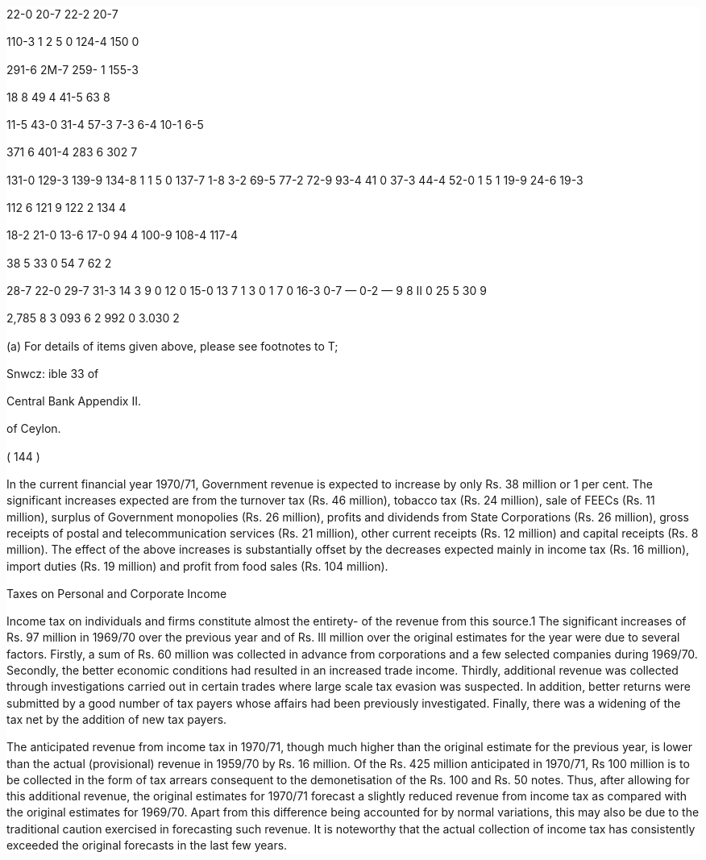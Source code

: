 22-0 20-7 22-2 20-7

110-3 1 2 5 0 124-4 150 0

291-6 2M-7 259- 1 155-3

18 8 49 4 41-5 63 8

11-5 43-0 31-4 57-3 7-3 6-4 10-1 6-5

371 6 401-4 283 6 302 7

131-0 129-3 139-9 134-8 1 1 5 0 137-7 1-8 3-2 69-5 77-2 72-9 93-4 41 0 37-3 44-4 52-0 1 5 1 19-9 24-6 19-3

112 6 121 9 122 2 134 4

18-2 21-0 13-6 17-0 94 4 100-9 108-4 117-4

38 5 33 0 54 7 62 2

28-7 22-0 29-7 31-3 14 3 9 0 12 0 15-0 13 7 1 3 0 1 7 0 16-3 0-7 — 0-2 — 9 8 II 0 25 5 30 9

2,785 8 3 093 6 2 992 0 3.030 2

(a) For details of items given above, please see footnotes to T;

Snwcz: ible 33 of

Central Bank Appendix II.

of Ceylon.

( 144 )

In the current financial year 1970/71, Government revenue is expected to increase by only Rs. 38 million or 1 per cent. The significant increases expected are from the turnover tax (Rs. 46 million), tobacco tax (Rs. 24 million), sale of FEECs (Rs. 11 million), surplus of Government monopolies (Rs. 26 million), profits and dividends from State Corporations (Rs. 26 million), gross receipts of postal and telecommunication services (Rs. 21 million), other current receipts (Rs. 12 million) and capital receipts (Rs. 8 million). The effect of the above increases is substantially offset by the decreases expected mainly in income tax (Rs. 16 million), import duties (Rs. 19 million) and profit from food sales (Rs. 104 million).

Taxes on Personal and Corporate Income

Income tax on individuals and firms constitute almost the entirety- of the revenue from this source.1 The significant increases of Rs. 97 million in 1969/70 over the previous year and of Rs. Ill million over the original estimates for the year were due to several factors. Firstly, a sum of Rs. 60 million was collected in advance from corporations and a few selected companies during 1969/70. Secondly, the better economic conditions had resulted in an increased trade income. Thirdly, additional revenue was collected through investigations carried out in certain trades where large scale tax evasion was suspected. In addition, better returns were submitted by a good number of tax payers whose affairs had been previously investigated. Finally, there was a widening of the tax net by the addition of new tax payers.

The anticipated revenue from income tax in 1970/71, though much higher than the original estimate for the previous year, is lower than the actual (provi­sional) revenue in 1959/70 by Rs. 16 million. Of the Rs. 425 million anticipated in 1970/71, Rs 100 million is to be collected in the form of tax arrears conse­quent to the demonetisation of the Rs. 100 and Rs. 50 notes. Thus, after allowing for this additional revenue, the original estimates for 1970/71 forecast a slightly reduced revenue from income tax as compared with the original estimates for 1969/70. Apart from this difference being accounted for by normal variations, this may also be due to the traditional caution exercised in forecasting such revenue. It is noteworthy that the actual collection of income tax has consistently exceeded the original forecasts in the last few years.
